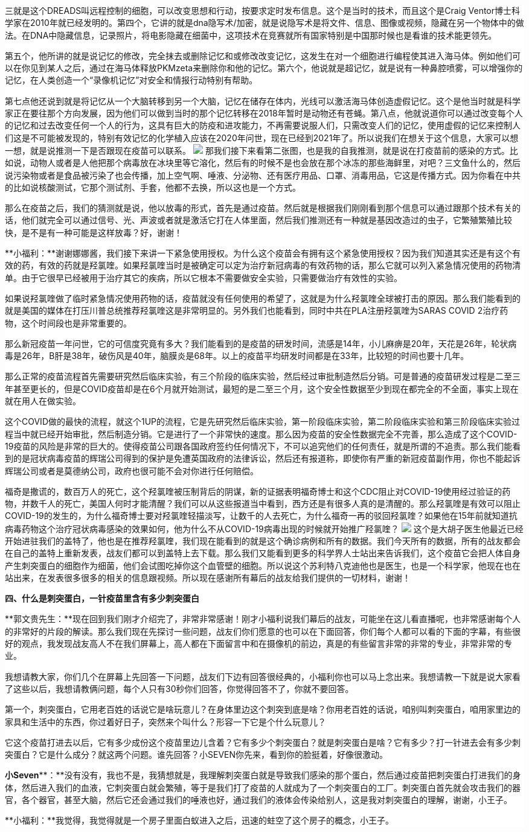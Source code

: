 三就是这个DREADS叫远程控制的细胞，可以改变思想和行动，按要求定时发布信息。这个是当时的技术，而且这个是Craig Ventor博士科学家在2010年就已经发明的。第四个，它讲的就是dna隐写术/加密，就是说隐写术是将文件、信息、图像或视频，隐藏在另一个物体中的做法。在DNA中隐藏信息，记录照片，将电影隐藏在细菌中，这项技术在竞赛就所有国家特别是中国那时候也是看谁的技术能更领先。

第五个，他所讲的就是说记忆的修改，完全抹去或删除记忆和或修改改变记忆，这发生在对一个细胞进行编程使其进入海马体。例如他们可以在你见到某人之后，通过在海马体释放PKMzeta来删除你和他的记忆。第六个，他说就是超记忆，就是说有一种鼻腔喷雾，可以增强你的记忆，在人类创造一个“录像机记忆”对安全和情报行动特别有帮助。

第七点他还说到就是将记忆从一个大脑转移到另一个大脑，记忆在储存在体内，光线可以激活海马体创造虚假记忆。这个是他当时就是科学家正在要往那个方向发展，因为他们可以做到当时的那个记忆转移在2018年暂时是动物还有苍蝇。第八点，他就说道你可以通过改变每个人的记忆和过去改变任何一个人的行为，这具有巨大的防疫和进攻能力，不再需要说服人们，只需改变人们的记忆，使用虚假的记忆来控制人们这是不可能被发现的，特别有效记忆的化学植入应该在2020年问世，现在已经到2021年了。所以说我们在想关于这个信息，大家可以想一想，就是说推测一下是否跟现在疫苗可以联系。
![](https://assets.gnews.org/wp-content/uploads/2021/08/016-1.jpg)
那我们接下来看第二张图，也是我的自我推测，就是说在打疫苗前的感染的方式。比如说，动物人或者是人他把那个病毒放在冰块里等它溶化，然后有的时候不是也会放在那个冰冻的那些海鲜里，对吧？三文鱼什么的，然后说污染物或者是食品被污染了也会传播，加上空气啊、唾液、分泌物、还有医疗用品、口罩、消毒用品，它这是传播方式。因为你看在中共的比如说核酸测试，它那个测试剂、手套，他都不去换，所以这也是一个方式。

那么在疫苗之后，我们的猜测就是说，他以放毒的形式，首先是通过疫苗。然后就是根据我们刚刚看到那个信息可以通过跟那个技术有关的话，他们就完全可以通过信号、光、声波或者就是激活它打在人体里面，然后我们推测还有一种就是基因改造过的虫子，它繁殖繁殖比较快，是不是有一种可能是这样放毒？好，谢谢！

**小福利：**谢谢娜娜酱，我们接下来讲一下紧急使用授权。为什么这个疫苗会有拥有这个紧急使用授权？因为我们知道其实还是有这个有效的药，有效的药就是羟氯喹。如果羟氯喹当时是被确定可以定为治疗新冠病毒的有效药物的话，那么它就可以列入紧急情况使用的药物清单。由于它很早已经被用于治疗其它的疾病，所以它根本不需要做安全实验，只需要做治疗有效性的实验。

如果说羟氯喹做了临时紧急情况使用药物的话，疫苗就没有任何使用的希望了，这就是为什么羟氯喹全球被打击的原因。那么我们能看到的就是美国的媒体在打压川普总统推荐羟氯喹这是非常明显的。另外我们也能看到，同时中共在PLA注册羟氯喹为SARAS COVID 2治疗药物，这个时间段也是非常重要的。

那么新冠疫苗一年问世，它的可信度究竟有多大？我们能看到的是疫苗的研发时间，流感是14年，小儿麻痹是20年，天花是26年，轮状病毒是26年，B肝是38年，破伤风是40年，脑膜炎是68年。以上的疫苗平均研发时间都是在33年，比较短的时间也要十几年。

那么正常的疫苗流程首先需要研究然后临床实验，有三个阶段的临床实验，然后经过审批制造然后分销。可是普通的疫苗研发过程是二至三年甚至更长的，但是COVID疫苗却是在6个月就开始测试，最短的是二至三个月，这个安全性数据至少到现在都完全的不全面，事实上现在就在用人在做实验。

这个COVID做的最快的流程，就这个1UP的流程，它是先研究然后临床实验，第一阶段临床实验，第二阶段临床实验和第三阶段临床实验过程当中就已经开始审批，然后制造分销。它是进行了一个非常快的速度。那么因为疫苗的安全性数据完全不完善，那么造成了这个COVID-19疫苗的风险是非常的巨大的。使得疫苗公司跟各国政府签约任何情况下，不可以追究他们的任何责任，就是所谓的不追责。那么我们能看到的是冠状病毒疫苗的辉瑞公司得到的保护是免遭英国政府的法律诉讼，然后还有报道称，即使你有严重的新冠疫苗副作用，你也不能起诉辉瑞公司或者是莫德纳公司，政府也很可能不会对你进行任何赔偿。

福奇是撒谎的，数百万人的死亡，这个羟氯喹被压制背后的阴谋，新的证据表明福奇博士和这个CDC阻止对COVID-19使用经过验证的药物，并数千人的死亡，美国人何时才能清醒？我们可以从这些报道当中看到，西方还是有很多人真的是清醒的。那么羟氯喹是有效可以阻止COVID-19的发生的，为什么福奇博士要对羟氯喹轻描淡写，让数千的人去死亡，为什么福奇一再的驳回羟氯喹？如果他在15年前就知道抗病毒药物这个治疗冠状病毒感染的效果如何，他为什么不从COVID-19病毒出现的时候就开始推广羟氯喹？
![](https://assets.gnews.org/wp-content/uploads/2021/08/017.jpg)
这个是大胡子医生他最近已经开始进驻我们的盖特了，他也是在推荐羟氯喹，我们现在能看到的就是这个确诊病例和所有的数据。我们今天所有的数据，所有的战友都会在自己的盖特上重新发表，战友们都可以到盖特上去下载。那么我们又能看到更多的科学界人士站出来告诉我们，这个疫苗它会把人体自身产生刺突蛋白的细胞作为细菌，他们会试图吃掉你这个血管壁的细胞。所以说这个苏利特八克迪他也是医生，也是一个科学家，他现在也在站出来，在发表很多很多的相关的信息跟视频。所以现在感谢所有幕后的战友给我们提供的一切材料，谢谢！

**四、什么是刺突蛋白，一针疫苗里含有多少刺突蛋白**

**郭文贵先生：**现在回到我们刚才介绍完了，非常非常感谢！刚才小福利说我们幕后的战友，可能坐在这儿看直播呢，也非常感谢每个人的非常好的片段的解读。那么我们现在先探讨一些问题，战友们你们愿意的也可以在下面回答，你们每个人都可以看的下面的字幕，有些很好的观点，我发现战友高人不在我们屏幕上，高人都在下面留言中和在摄像机的前边，真是的有些留言非常的非常的专业，非常非常的专业。

我想请教大家，你们几个在屏幕上先回答一下问题，战友们下边有回答很经典的，小福利你也可以马上念出来。我想请教一下就是说大家看了这些以后，我想请教俩问题，每个人只有30秒你们回答，你觉得回答不了，你就不要回答。

第一个，刺突蛋白，它用老百姓的话说它是啥玩意儿？在身体里边这个刺突到底是啥？你用老百姓的话说，咱别叫刺突蛋白，咱用家里边的家具和生活中的东西，你过着好日子，突然来个叫什么？形容一下它是个什么玩意儿？

它这个疫苗打进去以后，它有多少成份这个疫苗里边儿含着？它有多少个刺突蛋白？就是刺突蛋白是啥？它有多少？打一针进去会有多少刺突蛋白？它是什么成分？就这两个问题。谁先回答？小SEVEN你先来，看到你的脸挺着，好像很激动。

**小****S****even****：**没有没有，我也不是，我猜想就是，我理解刺突蛋白就是导致我们感染的那个蛋白，然后通过疫苗把刺突蛋白打进我们的身体，然后进入我们的血液，它刺突蛋白就会繁殖，等于是我们打了疫苗的人就成为了一个刺突蛋白的工厂。刺突蛋白首先就会攻击我们的器官，各个器官，甚至大脑，然后它还会通过我们的唾液也好，通过我们的液体会传染给别人，这是我对刺突蛋白的理解，谢谢，小王子。

**小福利：**我觉得，我觉得就是一个房子里面白蚁进入之后，迅速的蛀空了这个房子的概念，小王子。

